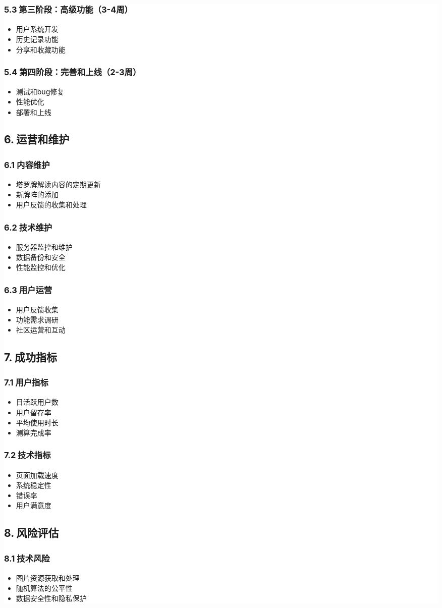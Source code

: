 ### 5.3 第三阶段：高级功能（3-4周）
- 用户系统开发
- 历史记录功能
- 分享和收藏功能

### 5.4 第四阶段：完善和上线（2-3周）
- 测试和bug修复
- 性能优化
- 部署和上线

## 6. 运营和维护

### 6.1 内容维护
- 塔罗牌解读内容的定期更新
- 新牌阵的添加
- 用户反馈的收集和处理

### 6.2 技术维护
- 服务器监控和维护
- 数据备份和安全
- 性能监控和优化

### 6.3 用户运营
- 用户反馈收集
- 功能需求调研
- 社区运营和互动

## 7. 成功指标

### 7.1 用户指标
- 日活跃用户数
- 用户留存率
- 平均使用时长
- 测算完成率

### 7.2 技术指标
- 页面加载速度
- 系统稳定性
- 错误率
- 用户满意度

## 8. 风险评估

### 8.1 技术风险
- 图片资源获取和处理
- 随机算法的公平性
- 数据安全性和隐私保护
